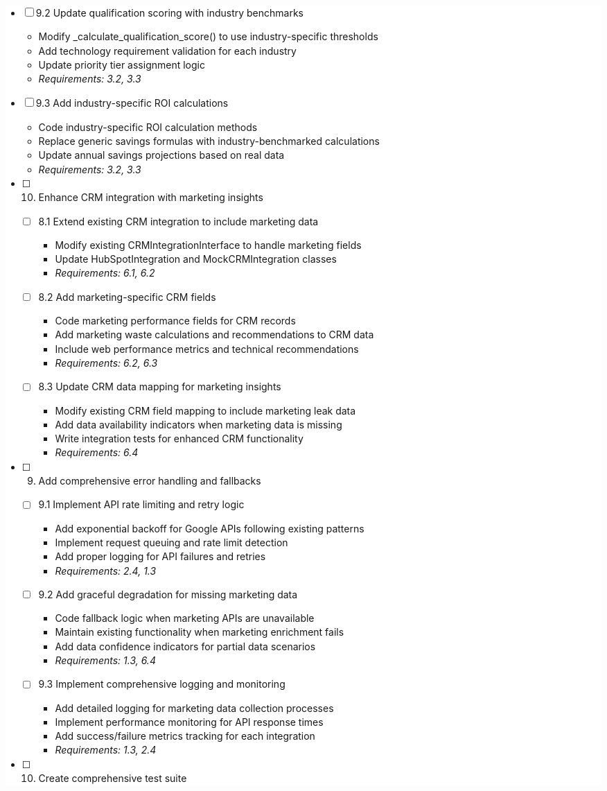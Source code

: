   - [ ] 9.2 Update qualification scoring with industry benchmarks

    - Modify \_calculate_qualification_score() to use industry-specific thresholds
    - Add technology requirement validation for each industry
    - Update priority tier assignment logic
    - _Requirements: 3.2, 3.3_

  - [ ] 9.3 Add industry-specific ROI calculations
    - Code industry-specific ROI calculation methods
    - Replace generic savings formulas with industry-benchmarked calculations
    - Update annual savings projections based on real data
    - _Requirements: 3.2, 3.3_

- [ ] 10. Enhance CRM integration with marketing insights

  - [ ] 8.1 Extend existing CRM integration to include marketing data

    - Modify existing CRMIntegrationInterface to handle marketing fields
    - Update HubSpotIntegration and MockCRMIntegration classes
    - _Requirements: 6.1, 6.2_

  - [ ] 8.2 Add marketing-specific CRM fields

    - Code marketing performance fields for CRM records
    - Add marketing waste calculations and recommendations to CRM data
    - Include web performance metrics and technical recommendations
    - _Requirements: 6.2, 6.3_

  - [ ] 8.3 Update CRM data mapping for marketing insights
    - Modify existing CRM field mapping to include marketing leak data
    - Add data availability indicators when marketing data is missing
    - Write integration tests for enhanced CRM functionality
    - _Requirements: 6.4_

- [ ] 9. Add comprehensive error handling and fallbacks

  - [ ] 9.1 Implement API rate limiting and retry logic

    - Add exponential backoff for Google APIs following existing patterns
    - Implement request queuing and rate limit detection
    - Add proper logging for API failures and retries
    - _Requirements: 2.4, 1.3_

  - [ ] 9.2 Add graceful degradation for missing marketing data

    - Code fallback logic when marketing APIs are unavailable
    - Maintain existing functionality when marketing enrichment fails
    - Add data confidence indicators for partial data scenarios
    - _Requirements: 1.3, 6.4_

  - [ ] 9.3 Implement comprehensive logging and monitoring
    - Add detailed logging for marketing data collection processes
    - Implement performance monitoring for API response times
    - Add success/failure metrics tracking for each integration
    - _Requirements: 1.3, 2.4_

- [ ] 10. Create comprehensive test suite
